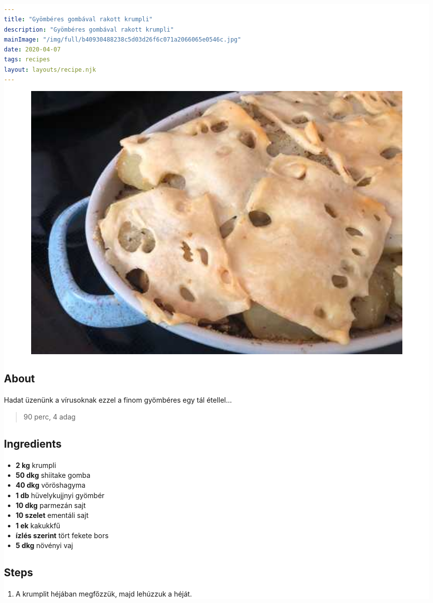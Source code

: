 ```yaml
---
title: "Gyömbéres gombával rakott krumpli"
description: "Gyömbéres gombával rakott krumpli"
mainImage: "/img/full/b40930488238c5d03d26f6c071a2066065e0546c.jpg"
date: 2020-04-07
tags: recipes
layout: layouts/recipe.njk
---
```

                            
<p align="center"><a href="https://cookpad.com/hu/receptek/11984081-gyomberes-gombaval-rakott-krumpli" rel="Recipe source page"><img width="751" height="532" src="/img/full/b40930488238c5d03d26f6c071a2066065e0546c.jpg"/></a></p>

## About
<p class="mb-sm">Hadat üzenünk a vírusoknak ezzel a finom gyömbéres egy tál étellel...</p>

> 90 perc, 4 adag 

## Ingredients
* **2 kg** krumpli
* **50 dkg** shiitake gomba
* **40 dkg** vöröshagyma
* **1 db** hüvelykujjnyi gyömbér
* **10 dkg** parmezán sajt
* **10 szelet** ementáli sajt
* **1 ek** kakukkfű
* **ízlés szerint** tört fekete bors
* **5 dkg** növényi vaj

## Steps

1. A krumplit héjában megfőzzük, majd lehúzzuk a héját.
 